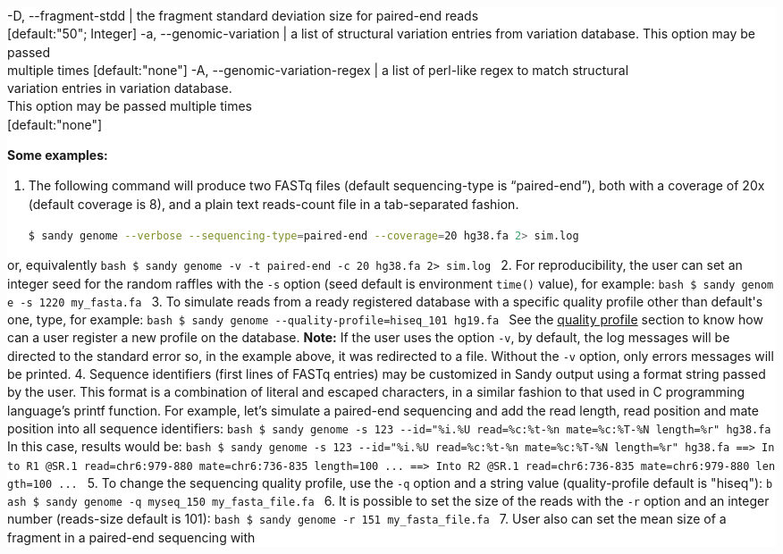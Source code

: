 -D, --fragment-stdd				| the fragment standard deviation size for paired-end reads <br />[default:"50"; Integer]
-a, --genomic-variation			| a list of structural variation entries from variation database. This option may be passed <br />multiple times [default:"none"]
-A, --genomic-variation-regex	| a list of perl-like regex to match structural <br />variation entries in variation database. <br />This option may be passed multiple times <br />[default:"none"]

**Some examples:**
1. The following command will produce two FASTq files (default sequencing-type
is “paired-end”), both with a coverage of 20x (default coverage is 8), and a
plain text reads-count file in a tab-separated fashion.
	```bash
	$ sandy genome --verbose --sequencing-type=paired-end --coverage=20 hg38.fa 2> sim.log
	```
or, equivalently
	```bash
	$ sandy genome -v -t paired-end -c 20 hg38.fa 2> sim.log
	```
2. For reproducibility, the user can set an integer seed for the random raffles
with the `-s` option (seed default is environment `time()` value),
for example:
	```bash
	$ sandy genome -s 1220 my_fasta.fa
	```
3. To simulate reads from a ready registered database with a specific quality
profile other than default's one, type, for example:
	```bash
	$ sandy genome --quality-profile=hiseq_101 hg19.fa
	```
See the [quality profile](#howto) section to know how can a user register a
new profile on the database.
**Note:** If the user uses the option `-v`, by default, the log messages will
be directed to the standard error so, in the example above, it was redirected
to a file. Without the `-v` option, only errors messages will be printed.
4. Sequence identifiers (first lines of FASTq entries) may be customized in
Sandy output using a format string passed by the user. This format is a
combination of literal and escaped characters, in a similar fashion to that
used in C programming language’s printf function. For example, let’s simulate a
paired-end sequencing and add the read length, read position and mate position
into all sequence identifiers:
	```bash
	$ sandy genome -s 123 --id="%i.%U read=%c:%t-%n mate=%c:%T-%N length=%r" hg38.fa
	```
In this case, results would	be:
	```bash
	$ sandy genome -s 123 --id="%i.%U read=%c:%t-%n mate=%c:%T-%N length=%r" hg38.fa
	==> Into R1
	@SR.1 read=chr6:979-880 mate=chr6:736-835 length=100
	...
	==> Into R2
	@SR.1 read=chr6:736-835 mate=chr6:979-880 length=100
	...
	```
5. To change the sequencing quality profile, use the `-q` option and a
string value (quality-profile default is "hiseq"):
	```bash
	$ sandy genome -q myseq_150 my_fasta_file.fa
	```
6. It is possible to set the size of the reads with the `-r` option and an integer
number (reads-size default is 101):
	```bash
	$ sandy genome -r 151 my_fasta_file.fa
	```
7. User also can set the mean size of a fragment in a paired-end sequencing with